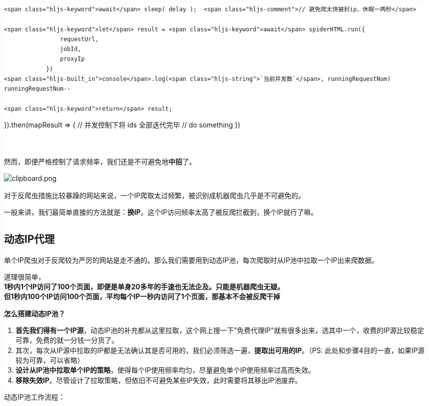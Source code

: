     <span class="hljs-keyword">await</span> sleep( delay );  <span class="hljs-comment">// 避免爬太快被封ip，休眠一两秒</span>
    
    <span class="hljs-keyword">let</span> result = <span class="hljs-keyword">await</span> spiderHTML.run({
                    requestUrl,
                    jobId,
                    proxyIp
                })
    <span class="hljs-built_in">console</span>.log(<span class="hljs-string">`当前并发数`</span>, runningRequestNum)
    runningRequestNum--
    
    <span class="hljs-keyword">return</span> result;
}).then(<span class="hljs-function"><span class="hljs-params">mapResult</span> =&gt;</span> {
    <span class="hljs-comment">// 并发控制下将 ids 全部迭代完毕</span>
    <span class="hljs-comment">// do something </span>
})</code></pre>
<p><br><br>然而，即便严格控制了请求频率，我们还是不可避免地<strong>中招</strong>了。</p>
<p><span class="img-wrap"><img data-src="/img/bV6K2U?w=837&amp;h=602" src="https://static.alili.tech/img/bV6K2U?w=837&amp;h=602" alt="clipboard.png" title="clipboard.png" style="cursor: pointer; display: inline;"></span></p>
<p>对于反爬虫措施比较暴躁的网站来说，一个IP爬取太过频繁，被识别成机器爬虫几乎是不可避免的。</p>
<p>一般来讲，我们最简单直接的方法就是：<strong>换IP</strong>。这个IP访问频率太高了被反爬拦截到，换个IP就行了嘛。</p>
<h2 id="articleHeader13">动态IP代理</h2>
<p>单个IP爬虫对于反爬较为严厉的网站是走不通的。那么我们需要用到动态IP池，每次爬取时从IP池中拉取一个IP出来爬数据。</p>
<p>道理很简单，<br><strong>1秒内1个IP访问了100个页面，即便是单身20多年的手速也无法企及。只能是机器爬虫无疑。</strong><br><strong>但1秒内100个IP访问100个页面，平均每个IP一秒内访问了1个页面，那基本不会被反爬干掉</strong></p>
<p><strong>怎么搭建动态IP池？ </strong></p>
<ol>
<li>
<strong>首先我们得有一个IP源</strong>，动态IP池的补充都从这里拉取，这个网上搜一下"免费代理IP"就有很多出来，选其中一个，收费的IP源比较稳定可靠，免费的就一分钱一分货了。</li>
<li>其次，每次从IP源中拉取的IP都是无法确认其是否可用的，我们必须筛选一遍，<strong>提取出可用的IP</strong>。（PS: 此处和步骤4目的一直，如果IP源较为可靠，可以省略）</li>
<li>
<strong>设计从IP池中拉取单个IP的策略</strong>，使得每个IP使用频率均匀，尽量避免单个IP使用频率过高而失效。</li>
<li>
<strong>移除失效IP</strong>。尽管设计了拉取策略，但依旧不可避免某些IP失效，此时需要将其移出IP池废弃。</li>
</ol>
<p>动态IP池工作流程：</p>